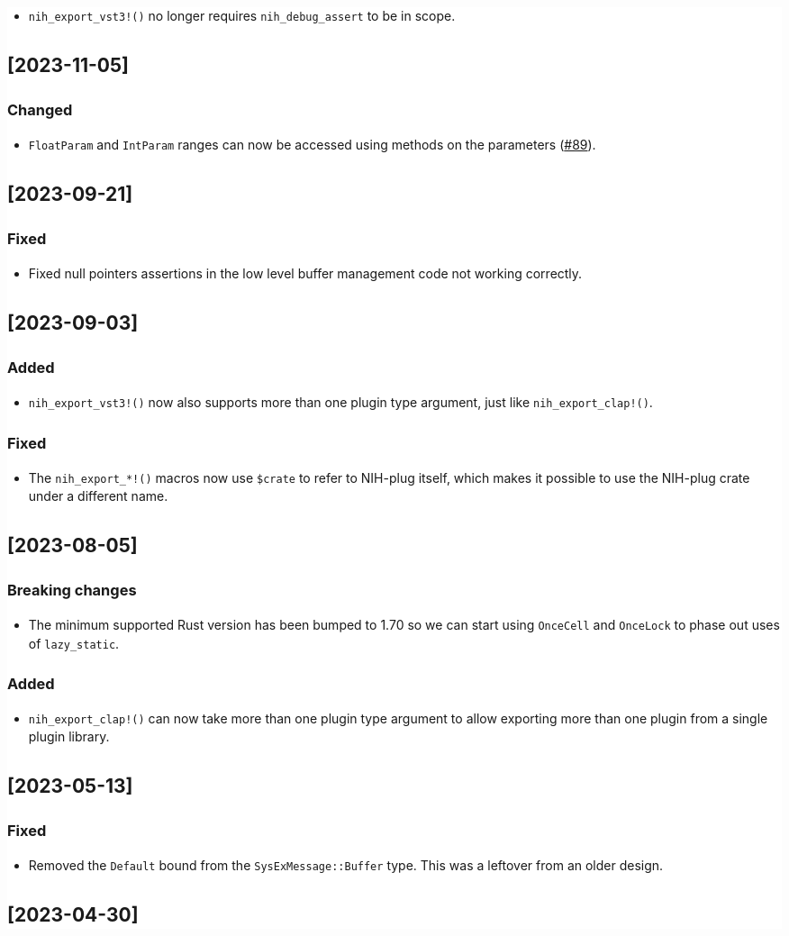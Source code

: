 - `nih_export_vst3!()` no longer requires `nih_debug_assert` to be in scope.

## [2023-11-05]

### Changed

- `FloatParam` and `IntParam` ranges can now be accessed using methods on the
  parameters ([#89](https://github.com/robbert-vdh/nih-plug/pull/89)).

## [2023-09-21]

### Fixed

- Fixed null pointers assertions in the low level buffer management code not
  working correctly.

## [2023-09-03]

### Added

- `nih_export_vst3!()` now also supports more than one plugin type argument,
  just like `nih_export_clap!()`.

### Fixed

- The `nih_export_*!()` macros now use `$crate` to refer to NIH-plug itself,
  which makes it possible to use the NIH-plug crate under a different name.

## [2023-08-05]

### Breaking changes

- The minimum supported Rust version has been bumped to 1.70 so we can start
  using `OnceCell` and `OnceLock` to phase out uses of `lazy_static`.

### Added

- `nih_export_clap!()` can now take more than one plugin type argument to allow
  exporting more than one plugin from a single plugin library.

## [2023-05-13]

### Fixed

- Removed the `Default` bound from the `SysExMessage::Buffer` type. This was a
  leftover from an older design.

## [2023-04-30]
